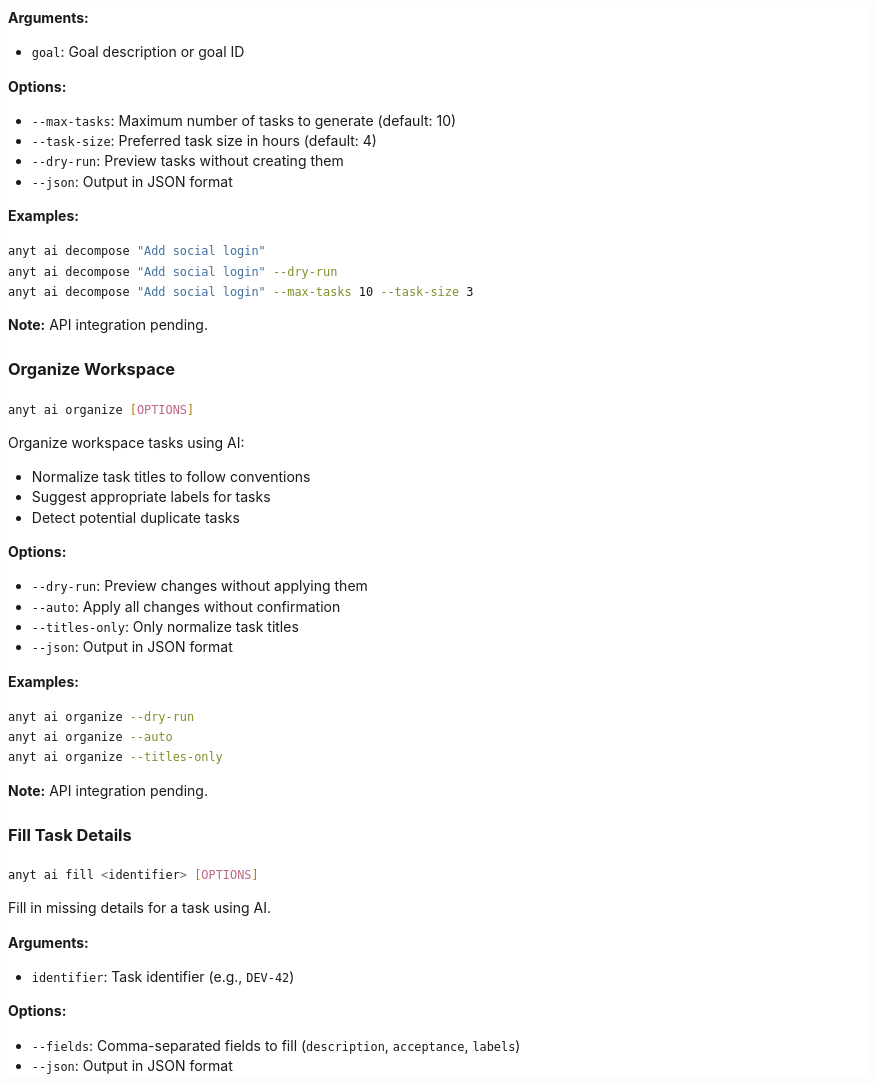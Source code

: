 **Arguments:**
- `goal`: Goal description or goal ID

**Options:**
- `--max-tasks`: Maximum number of tasks to generate (default: 10)
- `--task-size`: Preferred task size in hours (default: 4)
- `--dry-run`: Preview tasks without creating them
- `--json`: Output in JSON format

**Examples:**
```bash
anyt ai decompose "Add social login"
anyt ai decompose "Add social login" --dry-run
anyt ai decompose "Add social login" --max-tasks 10 --task-size 3
```

**Note:** API integration pending.

### Organize Workspace

```bash
anyt ai organize [OPTIONS]
```

Organize workspace tasks using AI:
- Normalize task titles to follow conventions
- Suggest appropriate labels for tasks
- Detect potential duplicate tasks

**Options:**
- `--dry-run`: Preview changes without applying them
- `--auto`: Apply all changes without confirmation
- `--titles-only`: Only normalize task titles
- `--json`: Output in JSON format

**Examples:**
```bash
anyt ai organize --dry-run
anyt ai organize --auto
anyt ai organize --titles-only
```

**Note:** API integration pending.

### Fill Task Details

```bash
anyt ai fill <identifier> [OPTIONS]
```

Fill in missing details for a task using AI.

**Arguments:**
- `identifier`: Task identifier (e.g., `DEV-42`)

**Options:**
- `--fields`: Comma-separated fields to fill (`description`, `acceptance`, `labels`)
- `--json`: Output in JSON format
